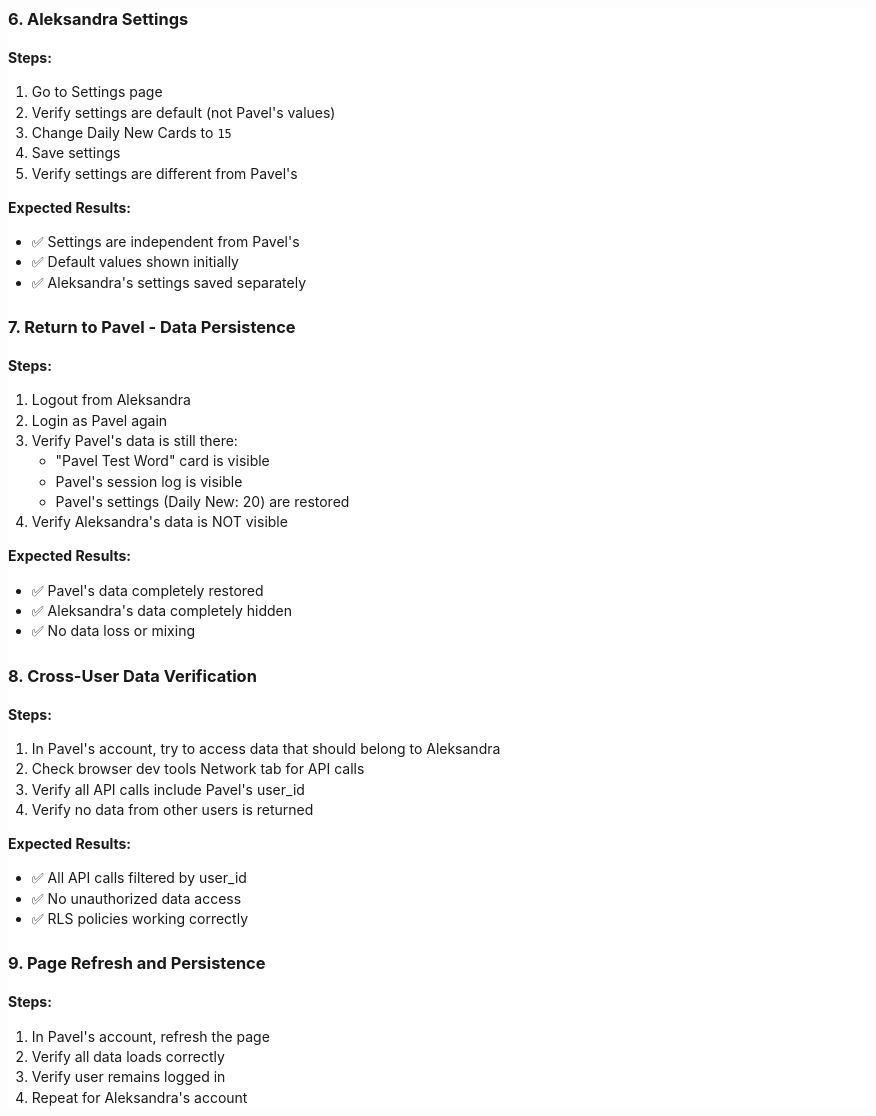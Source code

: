 ### 6. Aleksandra Settings

**Steps:**

1. Go to Settings page
2. Verify settings are default (not Pavel's values)
3. Change Daily New Cards to `15`
4. Save settings
5. Verify settings are different from Pavel's

**Expected Results:**

- ✅ Settings are independent from Pavel's
- ✅ Default values shown initially
- ✅ Aleksandra's settings saved separately

### 7. Return to Pavel - Data Persistence

**Steps:**

1. Logout from Aleksandra
2. Login as Pavel again
3. Verify Pavel's data is still there:
   - "Pavel Test Word" card is visible
   - Pavel's session log is visible
   - Pavel's settings (Daily New: 20) are restored
4. Verify Aleksandra's data is NOT visible

**Expected Results:**

- ✅ Pavel's data completely restored
- ✅ Aleksandra's data completely hidden
- ✅ No data loss or mixing

### 8. Cross-User Data Verification

**Steps:**

1. In Pavel's account, try to access data that should belong to Aleksandra
2. Check browser dev tools Network tab for API calls
3. Verify all API calls include Pavel's user_id
4. Verify no data from other users is returned

**Expected Results:**

- ✅ All API calls filtered by user_id
- ✅ No unauthorized data access
- ✅ RLS policies working correctly

### 9. Page Refresh and Persistence

**Steps:**

1. In Pavel's account, refresh the page
2. Verify all data loads correctly
3. Verify user remains logged in
4. Repeat for Aleksandra's account
